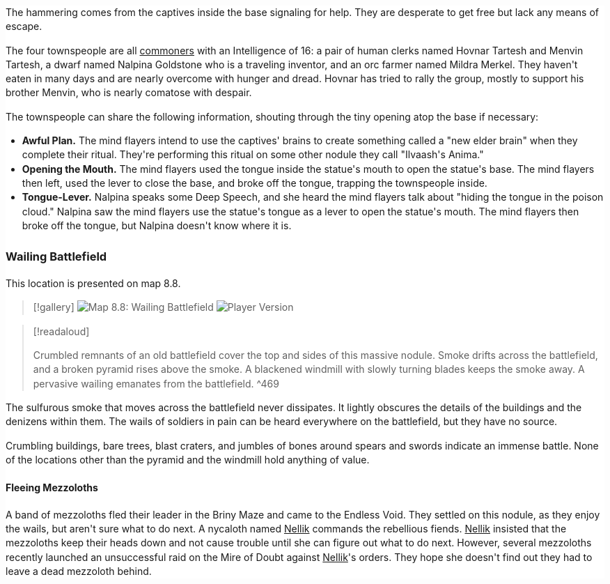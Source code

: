 The hammering comes from the captives inside the base signaling for help. They are desperate to get free but lack any means of escape.

The four townspeople are all [commoners](Mechanics/bestiary/humanoid/commoner.md) with an Intelligence of 16: a pair of human clerks named Hovnar Tartesh and Menvin Tartesh, a dwarf named Nalpina Goldstone who is a traveling inventor, and an orc farmer named Mildra Merkel. They haven't eaten in many days and are nearly overcome with hunger and dread. Hovnar has tried to rally the group, mostly to support his brother Menvin, who is nearly comatose with despair.

The townspeople can share the following information, shouting through the tiny opening atop the base if necessary:

- **Awful Plan.** The mind flayers intend to use the captives' brains to create something called a "new elder brain" when they complete their ritual. They're performing this ritual on some other nodule they call "Ilvaash's Anima."  
- **Opening the Mouth.** The mind flayers used the tongue inside the statue's mouth to open the statue's base. The mind flayers then left, used the lever to close the base, and broke off the tongue, trapping the townspeople inside.  
- **Tongue-Lever.** Nalpina speaks some Deep Speech, and she heard the mind flayers talk about "hiding the tongue in the poison cloud." Nalpina saw the mind flayers use the statue's tongue as a lever to open the statue's mouth. The mind flayers then broke off the tongue, but Nalpina doesn't know where it is.  

### Wailing Battlefield

This location is presented on map 8.8.

> [!gallery]
> ![Map 8.8: Wailing Battlefield](https://raw.githubusercontent.com/5etools-mirror-3/5etools-img/main/adventure/PaBTSO/145-map-8.08-wailing-battlefield.webp#gallery)
> ![Player Version](https://raw.githubusercontent.com/5etools-mirror-3/5etools-img/main/adventure/PaBTSO/146-map-8.08-wailing-battlefield-player.webp#gallery)

> [!readaloud] 
> 
> Crumbled remnants of an old battlefield cover the top and sides of this massive nodule. Smoke drifts across the battlefield, and a broken pyramid rises above the smoke. A blackened windmill with slowly turning blades keeps the smoke away. A pervasive wailing emanates from the battlefield.
^469

The sulfurous smoke that moves across the battlefield never dissipates. It lightly obscures the details of the buildings and the denizens within them. The wails of soldiers in pain can be heard everywhere on the battlefield, but they have no source.

Crumbling buildings, bare trees, blast craters, and jumbles of bones around spears and swords indicate an immense battle. None of the locations other than the pyramid and the windmill hold anything of value.

#### Fleeing Mezzoloths

A band of mezzoloths fled their leader in the Briny Maze and came to the Endless Void. They settled on this nodule, as they enjoy the wails, but aren't sure what to do next. A nycaloth named [Nellik](Mechanics/bestiary/npc/nellik-pabtso.md) commands the rebellious fiends. [Nellik](Mechanics/bestiary/npc/nellik-pabtso.md) insisted that the mezzoloths keep their heads down and not cause trouble until she can figure out what to do next. However, several mezzoloths recently launched an unsuccessful raid on the Mire of Doubt against [Nellik](Mechanics/bestiary/npc/nellik-pabtso.md)'s orders. They hope she doesn't find out they had to leave a dead mezzoloth behind.
